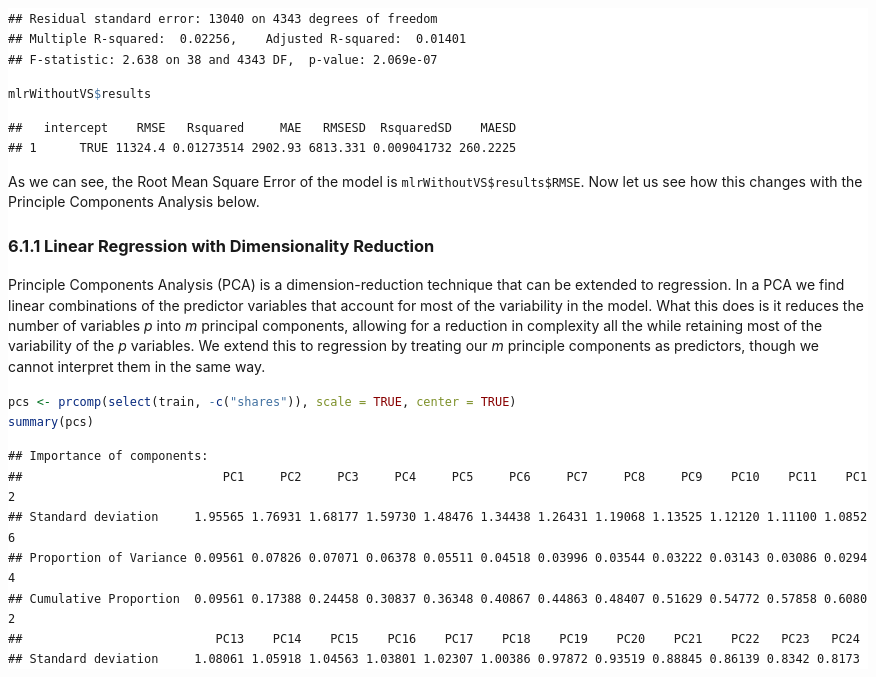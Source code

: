     ## Residual standard error: 13040 on 4343 degrees of freedom
    ## Multiple R-squared:  0.02256,    Adjusted R-squared:  0.01401 
    ## F-statistic: 2.638 on 38 and 4343 DF,  p-value: 2.069e-07

``` r
mlrWithoutVS$results
```

    ##   intercept    RMSE   Rsquared     MAE   RMSESD  RsquaredSD    MAESD
    ## 1      TRUE 11324.4 0.01273514 2902.93 6813.331 0.009041732 260.2225

As we can see, the Root Mean Square Error of the model is
`mlrWithoutVS$results$RMSE`. Now let us see how this changes with the
Principle Components Analysis below.

### 6.1.1 Linear Regression with Dimensionality Reduction

Principle Components Analysis (PCA) is a dimension-reduction technique
that can be extended to regression. In a PCA we find linear combinations
of the predictor variables that account for most of the variability in
the model. What this does is it reduces the number of variables $p$ into
$m$ principal components, allowing for a reduction in complexity all the
while retaining most of the variability of the $p$ variables. We extend
this to regression by treating our $m$ principle components as
predictors, though we cannot interpret them in the same way.

``` r
pcs <- prcomp(select(train, -c("shares")), scale = TRUE, center = TRUE)
summary(pcs)
```

    ## Importance of components:
    ##                            PC1     PC2     PC3     PC4     PC5     PC6     PC7     PC8     PC9    PC10    PC11    PC12
    ## Standard deviation     1.95565 1.76931 1.68177 1.59730 1.48476 1.34438 1.26431 1.19068 1.13525 1.12120 1.11100 1.08526
    ## Proportion of Variance 0.09561 0.07826 0.07071 0.06378 0.05511 0.04518 0.03996 0.03544 0.03222 0.03143 0.03086 0.02944
    ## Cumulative Proportion  0.09561 0.17388 0.24458 0.30837 0.36348 0.40867 0.44863 0.48407 0.51629 0.54772 0.57858 0.60802
    ##                           PC13    PC14    PC15    PC16    PC17    PC18    PC19    PC20    PC21    PC22   PC23   PC24
    ## Standard deviation     1.08061 1.05918 1.04563 1.03801 1.02307 1.00386 0.97872 0.93519 0.88845 0.86139 0.8342 0.8173